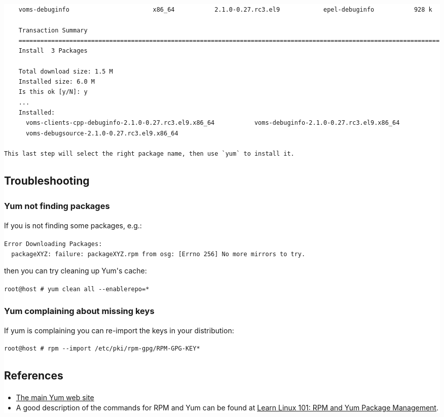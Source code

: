         voms-debuginfo                       x86_64           2.1.0-0.27.rc3.el9            epel-debuginfo           928 k

        Transaction Summary
        ====================================================================================================================
        Install  3 Packages

        Total download size: 1.5 M
        Installed size: 6.0 M
        Is this ok [y/N]: y
        ...
        Installed:
          voms-clients-cpp-debuginfo-2.1.0-0.27.rc3.el9.x86_64           voms-debuginfo-2.1.0-0.27.rc3.el9.x86_64          
          voms-debugsource-2.1.0-0.27.rc3.el9.x86_64     

    This last step will select the right package name, then use `yum` to install it.

Troubleshooting
---------------

### Yum not finding packages

If you is not finding some packages, e.g.:

```text
Error Downloading Packages:
  packageXYZ: failure: packageXYZ.rpm from osg: [Errno 256] No more mirrors to try.
```

then you can try cleaning up Yum's cache:

```console
root@host # yum clean all --enablerepo=*
```

### Yum complaining about missing keys

If yum is complaining you can re-import the keys in your distribution:

```console
root@host # rpm --import /etc/pki/rpm-gpg/RPM-GPG-KEY*
```

References
----------

- [The main Yum web site](http://yum.baseurl.org/)
- A good description of the commands for RPM and Yum can be found at [Learn Linux 101: RPM and Yum Package Management](https://developer.ibm.com/tutorials/l-lpic1-102-5/).

